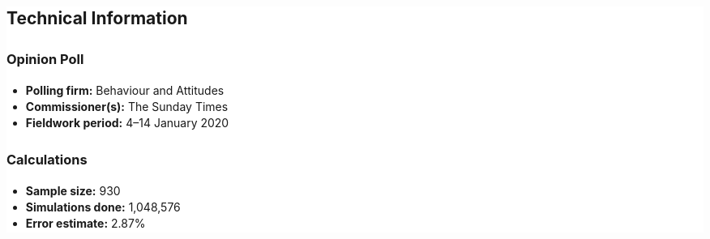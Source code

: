 
## Technical Information

### Opinion Poll

+ **Polling firm:** Behaviour and Attitudes
+ **Commissioner(s):** The Sunday Times
+ **Fieldwork period:** 4–14 January 2020

### Calculations

+ **Sample size:** 930
+ **Simulations done:** 1,048,576
+ **Error estimate:** 2.87%

